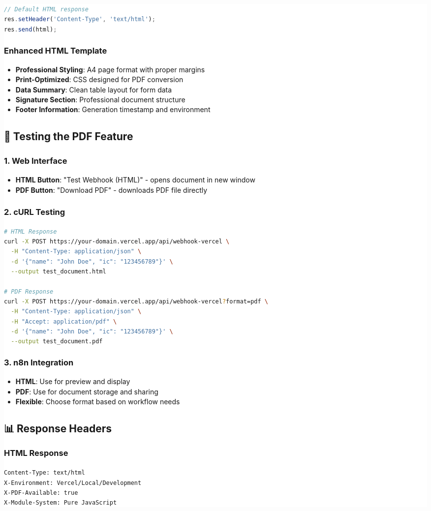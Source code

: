 ```javascript
// Default HTML response
res.setHeader('Content-Type', 'text/html');
res.send(html);
```

### **Enhanced HTML Template**
- **Professional Styling**: A4 page format with proper margins
- **Print-Optimized**: CSS designed for PDF conversion
- **Data Summary**: Clean table layout for form data
- **Signature Section**: Professional document structure
- **Footer Information**: Generation timestamp and environment

## 🧪 **Testing the PDF Feature**

### 1. **Web Interface**
- **HTML Button**: "Test Webhook (HTML)" - opens document in new window
- **PDF Button**: "Download PDF" - downloads PDF file directly

### 2. **cURL Testing**
```bash
# HTML Response
curl -X POST https://your-domain.vercel.app/api/webhook-vercel \
  -H "Content-Type: application/json" \
  -d '{"name": "John Doe", "ic": "123456789"}' \
  --output test_document.html

# PDF Response
curl -X POST https://your-domain.vercel.app/api/webhook-vercel?format=pdf \
  -H "Content-Type: application/json" \
  -H "Accept: application/pdf" \
  -d '{"name": "John Doe", "ic": "123456789"}' \
  --output test_document.pdf
```

### 3. **n8n Integration**
- **HTML**: Use for preview and display
- **PDF**: Use for document storage and sharing
- **Flexible**: Choose format based on workflow needs

## 📊 **Response Headers**

### **HTML Response**
```
Content-Type: text/html
X-Environment: Vercel/Local/Development
X-PDF-Available: true
X-Module-System: Pure JavaScript
```

